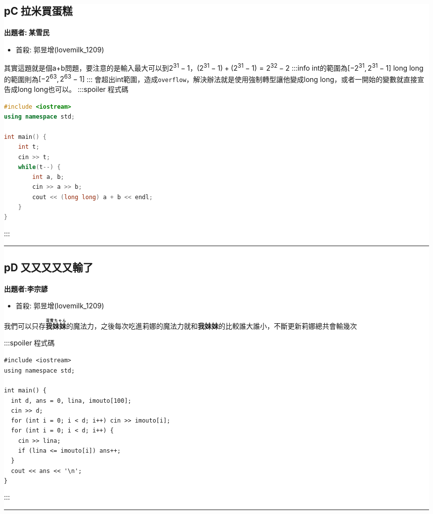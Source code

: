 
## pC 拉米買蛋糕
**出題者: 某雪民**
* 首殺: 郭昱增(lovemilk_1209)

其實這題就是個a+b問題，要注意的是輸入最大可以到$2^{31}-1$，$(2^{31}-1)+(2^{31}-1)=2^{32}-2$
:::info
int的範圍為$[-2^{31}, 2^{31}-1]$
long long的範圍則為$[-2^{63}, 2^{63}-1]$
:::
會超出int範圍，造成```overflow```，解決辦法就是使用強制轉型讓他變成long long，或者一開始的變數就直接宣告成long long也可以。
:::spoiler 程式碼
```cpp
#include <iostream>
using namespace std;

int main() {
	int t;
	cin >> t;
	while(t--) {
		int a, b;
		cin >> a >> b;
		cout << (long long) a + b << endl;
	}
}
```
:::

---

## pD 又又又又又輸了

**出題者:李宗諺**
* 首殺: 郭昱增(lovemilk_1209)

我們可以只存<ruby>**我妹妹**<rt>**深雪ちゃん**</rt></ruby>的魔法力，之後每次吃進莉娜的魔法力就和**我妹妹**的比較誰大誰小，不斷更新莉娜總共會輸幾次

:::spoiler 程式碼
```cpp=
#include <iostream>
using namespace std;

int main() {
  int d, ans = 0, lina, imouto[100];
  cin >> d;
  for (int i = 0; i < d; i++) cin >> imouto[i];
  for (int i = 0; i < d; i++) {
    cin >> lina;
    if (lina <= imouto[i]) ans++;
  }
  cout << ans << '\n';
}
```
:::

---